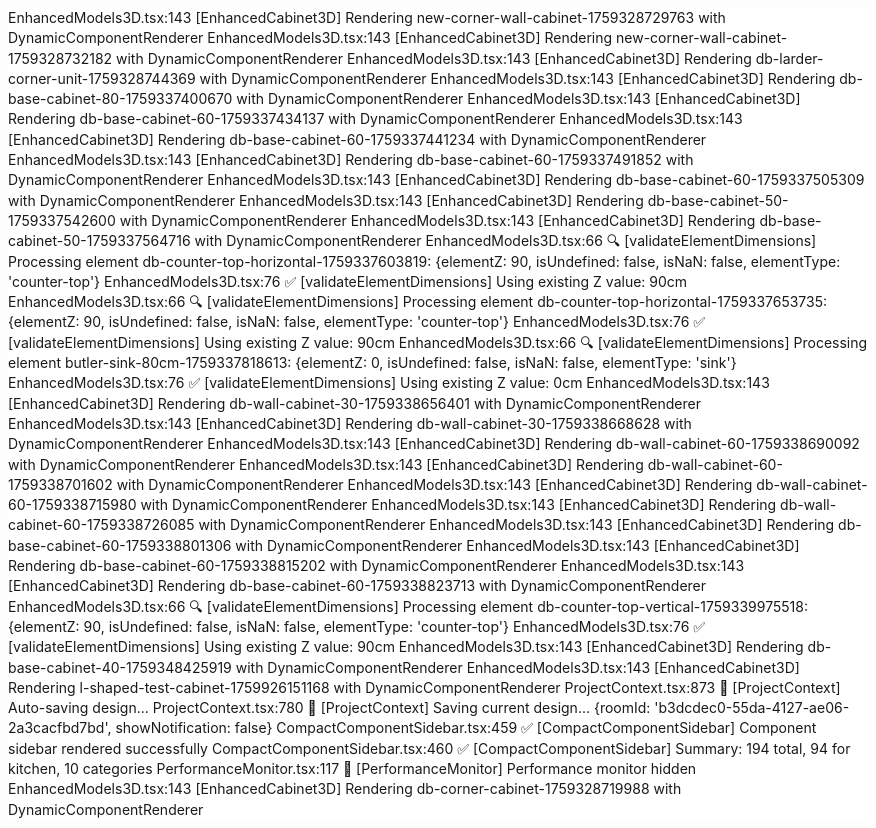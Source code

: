 EnhancedModels3D.tsx:143 [EnhancedCabinet3D] Rendering new-corner-wall-cabinet-1759328729763 with DynamicComponentRenderer
EnhancedModels3D.tsx:143 [EnhancedCabinet3D] Rendering new-corner-wall-cabinet-1759328732182 with DynamicComponentRenderer
EnhancedModels3D.tsx:143 [EnhancedCabinet3D] Rendering db-larder-corner-unit-1759328744369 with DynamicComponentRenderer
EnhancedModels3D.tsx:143 [EnhancedCabinet3D] Rendering db-base-cabinet-80-1759337400670 with DynamicComponentRenderer
EnhancedModels3D.tsx:143 [EnhancedCabinet3D] Rendering db-base-cabinet-60-1759337434137 with DynamicComponentRenderer
EnhancedModels3D.tsx:143 [EnhancedCabinet3D] Rendering db-base-cabinet-60-1759337441234 with DynamicComponentRenderer
EnhancedModels3D.tsx:143 [EnhancedCabinet3D] Rendering db-base-cabinet-60-1759337491852 with DynamicComponentRenderer
EnhancedModels3D.tsx:143 [EnhancedCabinet3D] Rendering db-base-cabinet-60-1759337505309 with DynamicComponentRenderer
EnhancedModels3D.tsx:143 [EnhancedCabinet3D] Rendering db-base-cabinet-50-1759337542600 with DynamicComponentRenderer
EnhancedModels3D.tsx:143 [EnhancedCabinet3D] Rendering db-base-cabinet-50-1759337564716 with DynamicComponentRenderer
EnhancedModels3D.tsx:66 🔍 [validateElementDimensions] Processing element db-counter-top-horizontal-1759337603819: {elementZ: 90, isUndefined: false, isNaN: false, elementType: 'counter-top'}
EnhancedModels3D.tsx:76 ✅ [validateElementDimensions] Using existing Z value: 90cm
EnhancedModels3D.tsx:66 🔍 [validateElementDimensions] Processing element db-counter-top-horizontal-1759337653735: {elementZ: 90, isUndefined: false, isNaN: false, elementType: 'counter-top'}
EnhancedModels3D.tsx:76 ✅ [validateElementDimensions] Using existing Z value: 90cm
EnhancedModels3D.tsx:66 🔍 [validateElementDimensions] Processing element butler-sink-80cm-1759337818613: {elementZ: 0, isUndefined: false, isNaN: false, elementType: 'sink'}
EnhancedModels3D.tsx:76 ✅ [validateElementDimensions] Using existing Z value: 0cm
EnhancedModels3D.tsx:143 [EnhancedCabinet3D] Rendering db-wall-cabinet-30-1759338656401 with DynamicComponentRenderer
EnhancedModels3D.tsx:143 [EnhancedCabinet3D] Rendering db-wall-cabinet-30-1759338668628 with DynamicComponentRenderer
EnhancedModels3D.tsx:143 [EnhancedCabinet3D] Rendering db-wall-cabinet-60-1759338690092 with DynamicComponentRenderer
EnhancedModels3D.tsx:143 [EnhancedCabinet3D] Rendering db-wall-cabinet-60-1759338701602 with DynamicComponentRenderer
EnhancedModels3D.tsx:143 [EnhancedCabinet3D] Rendering db-wall-cabinet-60-1759338715980 with DynamicComponentRenderer
EnhancedModels3D.tsx:143 [EnhancedCabinet3D] Rendering db-wall-cabinet-60-1759338726085 with DynamicComponentRenderer
EnhancedModels3D.tsx:143 [EnhancedCabinet3D] Rendering db-base-cabinet-60-1759338801306 with DynamicComponentRenderer
EnhancedModels3D.tsx:143 [EnhancedCabinet3D] Rendering db-base-cabinet-60-1759338815202 with DynamicComponentRenderer
EnhancedModels3D.tsx:143 [EnhancedCabinet3D] Rendering db-base-cabinet-60-1759338823713 with DynamicComponentRenderer
EnhancedModels3D.tsx:66 🔍 [validateElementDimensions] Processing element db-counter-top-vertical-1759339975518: {elementZ: 90, isUndefined: false, isNaN: false, elementType: 'counter-top'}
EnhancedModels3D.tsx:76 ✅ [validateElementDimensions] Using existing Z value: 90cm
EnhancedModels3D.tsx:143 [EnhancedCabinet3D] Rendering db-base-cabinet-40-1759348425919 with DynamicComponentRenderer
EnhancedModels3D.tsx:143 [EnhancedCabinet3D] Rendering l-shaped-test-cabinet-1759926151168 with DynamicComponentRenderer
ProjectContext.tsx:873 💾 [ProjectContext] Auto-saving design...
ProjectContext.tsx:780 💾 [ProjectContext] Saving current design... {roomId: 'b3dcdec0-55da-4127-ae06-2a3cacfbd7bd', showNotification: false}
CompactComponentSidebar.tsx:459 ✅ [CompactComponentSidebar] Component sidebar rendered successfully
CompactComponentSidebar.tsx:460 ✅ [CompactComponentSidebar] Summary: 194 total, 94 for kitchen, 10 categories
PerformanceMonitor.tsx:117 🎯 [PerformanceMonitor] Performance monitor hidden
EnhancedModels3D.tsx:143 [EnhancedCabinet3D] Rendering db-corner-cabinet-1759328719988 with DynamicComponentRenderer